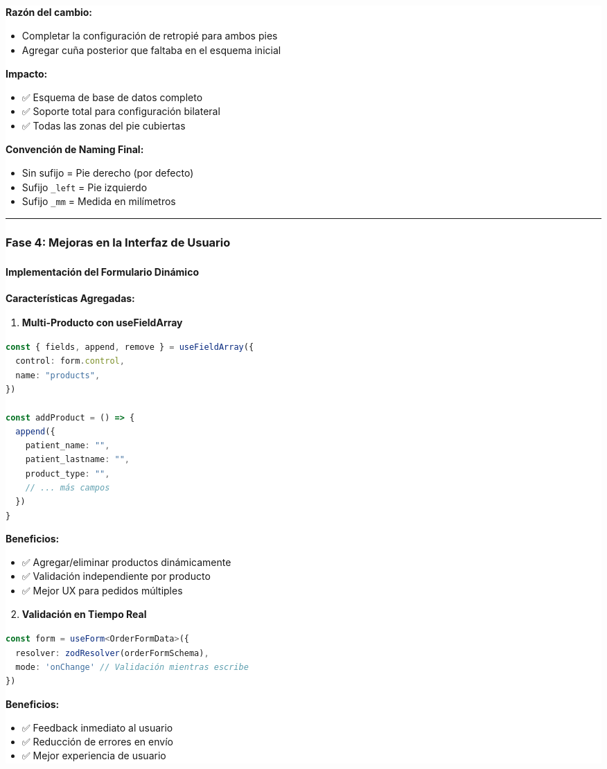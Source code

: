 **Razón del cambio:**
- Completar la configuración de retropié para ambos pies
- Agregar cuña posterior que faltaba en el esquema inicial

**Impacto:**
- ✅ Esquema de base de datos completo
- ✅ Soporte total para configuración bilateral
- ✅ Todas las zonas del pie cubiertas

**Convención de Naming Final:**
- Sin sufijo = Pie derecho (por defecto)
- Sufijo `_left` = Pie izquierdo
- Sufijo `_mm` = Medida en milímetros

---

### Fase 4: Mejoras en la Interfaz de Usuario

#### Implementación del Formulario Dinámico

**Características Agregadas:**

1. **Multi-Producto con useFieldArray**
```typescript
const { fields, append, remove } = useFieldArray({
  control: form.control,
  name: "products",
})

const addProduct = () => {
  append({
    patient_name: "",
    patient_lastname: "",
    product_type: "",
    // ... más campos
  })
}
```

**Beneficios:**
- ✅ Agregar/eliminar productos dinámicamente
- ✅ Validación independiente por producto
- ✅ Mejor UX para pedidos múltiples

2. **Validación en Tiempo Real**
```typescript
const form = useForm<OrderFormData>({
  resolver: zodResolver(orderFormSchema),
  mode: 'onChange' // Validación mientras escribe
})
```

**Beneficios:**
- ✅ Feedback inmediato al usuario
- ✅ Reducción de errores en envío
- ✅ Mejor experiencia de usuario

